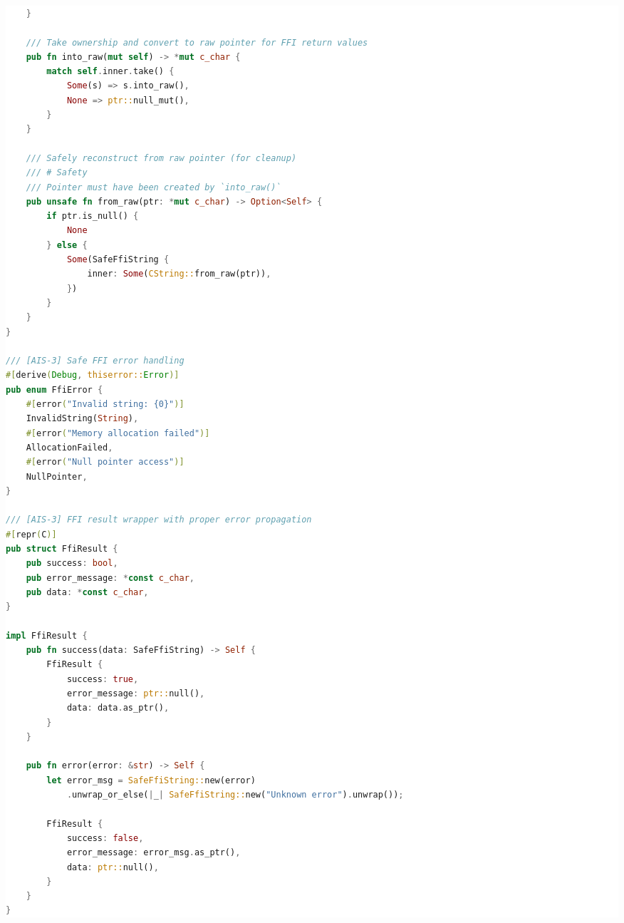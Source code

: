 ```rust
    }
    
    /// Take ownership and convert to raw pointer for FFI return values
    pub fn into_raw(mut self) -> *mut c_char {
        match self.inner.take() {
            Some(s) => s.into_raw(),
            None => ptr::null_mut(),
        }
    }
    
    /// Safely reconstruct from raw pointer (for cleanup)
    /// # Safety
    /// Pointer must have been created by `into_raw()`
    pub unsafe fn from_raw(ptr: *mut c_char) -> Option<Self> {
        if ptr.is_null() {
            None
        } else {
            Some(SafeFfiString {
                inner: Some(CString::from_raw(ptr)),
            })
        }
    }
}

/// [AIS-3] Safe FFI error handling
#[derive(Debug, thiserror::Error)]
pub enum FfiError {
    #[error("Invalid string: {0}")]
    InvalidString(String),
    #[error("Memory allocation failed")]
    AllocationFailed,
    #[error("Null pointer access")]
    NullPointer,
}

/// [AIS-3] FFI result wrapper with proper error propagation
#[repr(C)]
pub struct FfiResult {
    pub success: bool,
    pub error_message: *const c_char,
    pub data: *const c_char,
}

impl FfiResult {
    pub fn success(data: SafeFfiString) -> Self {
        FfiResult {
            success: true,
            error_message: ptr::null(),
            data: data.as_ptr(),
        }
    }
    
    pub fn error(error: &str) -> Self {
        let error_msg = SafeFfiString::new(error)
            .unwrap_or_else(|_| SafeFfiString::new("Unknown error").unwrap());
        
        FfiResult {
            success: false,
            error_message: error_msg.as_ptr(),
            data: ptr::null(),
        }
    }
}
```